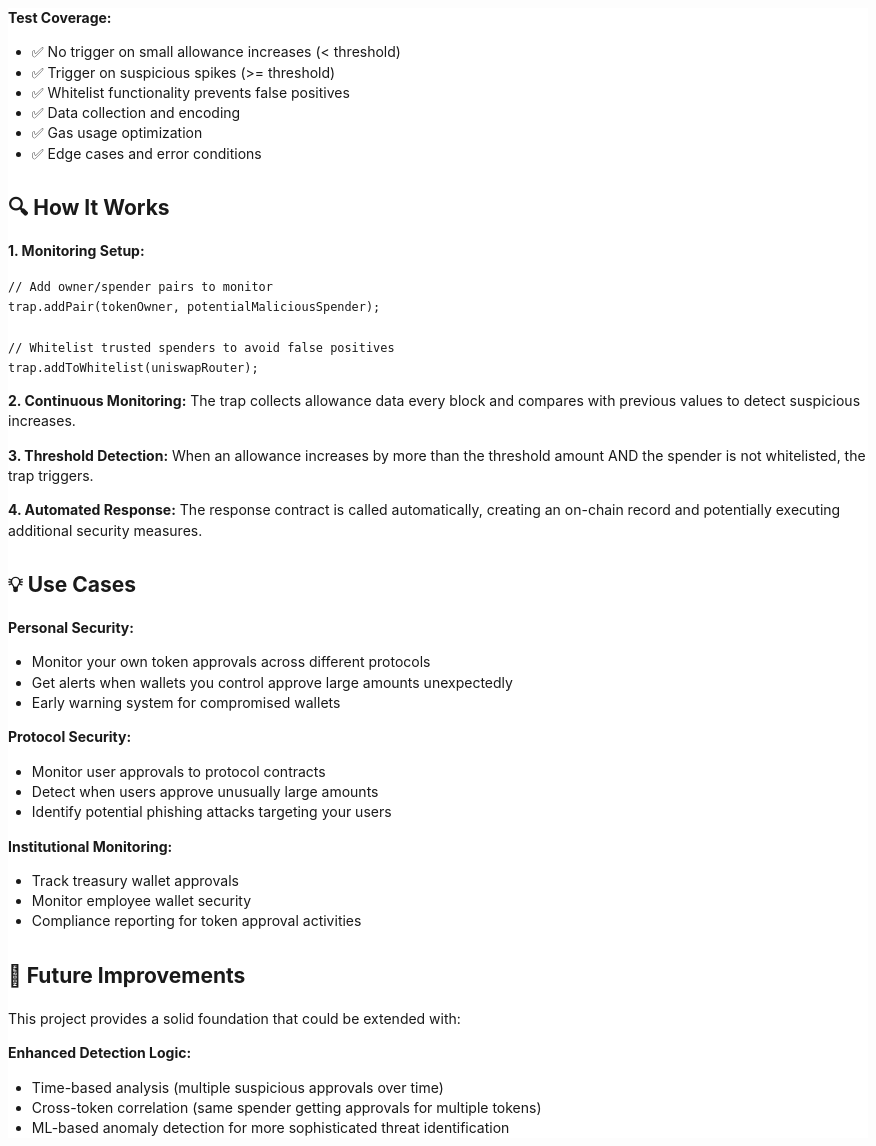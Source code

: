 **Test Coverage:**
- ✅ No trigger on small allowance increases (< threshold)
- ✅ Trigger on suspicious spikes (>= threshold) 
- ✅ Whitelist functionality prevents false positives
- ✅ Data collection and encoding
- ✅ Gas usage optimization
- ✅ Edge cases and error conditions

## 🔍 How It Works

**1. Monitoring Setup:**
```solidity
// Add owner/spender pairs to monitor
trap.addPair(tokenOwner, potentialMaliciousSpender);

// Whitelist trusted spenders to avoid false positives  
trap.addToWhitelist(uniswapRouter);
```

**2. Continuous Monitoring:**
The trap collects allowance data every block and compares with previous values to detect suspicious increases.

**3. Threshold Detection:**
When an allowance increases by more than the threshold amount AND the spender is not whitelisted, the trap triggers.

**4. Automated Response:**
The response contract is called automatically, creating an on-chain record and potentially executing additional security measures.

## 💡 Use Cases

**Personal Security:**
- Monitor your own token approvals across different protocols
- Get alerts when wallets you control approve large amounts unexpectedly
- Early warning system for compromised wallets

**Protocol Security:**  
- Monitor user approvals to protocol contracts
- Detect when users approve unusually large amounts
- Identify potential phishing attacks targeting your users

**Institutional Monitoring:**
- Track treasury wallet approvals
- Monitor employee wallet security
- Compliance reporting for token approval activities

## 🔮 Future Improvements

This project provides a solid foundation that could be extended with:

**Enhanced Detection Logic:**
- Time-based analysis (multiple suspicious approvals over time)
- Cross-token correlation (same spender getting approvals for multiple tokens)
- ML-based anomaly detection for more sophisticated threat identification

